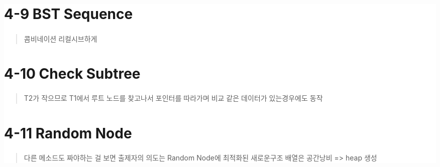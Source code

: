 # 4-9 BST Sequence 
> 콤비네이션 리컬시브하게
# 4-10 Check Subtree
> T2가 작으므로 T1에서 루트 노드를 찾고나서 포인터를 따라가며 비교
> 같은 데이터가 있는경우에도 동작
# 4-11 Random Node
> 다른 메소드도 짜야하는 걸 보면 출제자의 의도는 Random Node에 최적화된 새로운구조
> 배열은 공간낭비 => heap 생성
